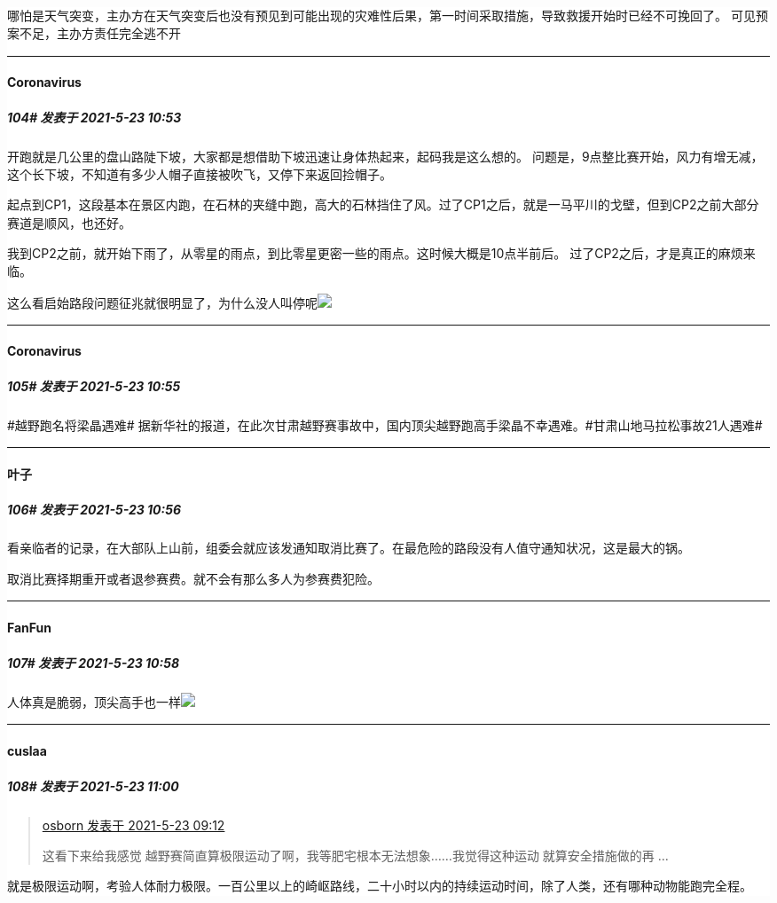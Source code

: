 
哪怕是天气突变，主办方在天气突变后也没有预见到可能出现的灾难性后果，第一时间采取措施，导致救援开始时已经不可挽回了。
可见预案不足，主办方责任完全逃不开


*****

####  Coronavirus  
##### 104#       发表于 2021-5-23 10:53


开跑就是几公里的盘山路陡下坡，大家都是想借助下坡迅速让身体热起来，起码我是这么想的。 问题是，9点整比赛开始，风力有增无减，这个长下坡，不知道有多少人帽子直接被吹飞，又停下来返回捡帽子。

 起点到CP1，这段基本在景区内跑，在石林的夹缝中跑，高大的石林挡住了风。过了CP1之后，就是一马平川的戈壁，但到CP2之前大部分赛道是顺风，也还好。

 我到CP2之前，就开始下雨了，从零星的雨点，到比零星更密一些的雨点。这时候大概是10点半前后。 过了CP2之后，才是真正的麻烦来临。 


这么看启始路段问题征兆就很明显了，为什么没人叫停呢<img src="https://static.saraba1st.com/image/smiley/face2017/125.png" referrerpolicy="no-referrer">


*****

####  Coronavirus  
##### 105#       发表于 2021-5-23 10:55


#越野跑名将梁晶遇难# 据新华社的报道，在此次甘肃越野赛事故中，国内顶尖越野跑高手梁晶不幸遇难。#甘肃山地马拉松事故21人遇难# ​


*****

####  叶子  
##### 106#       发表于 2021-5-23 10:56


看亲临者的记录，在大部队上山前，组委会就应该发通知取消比赛了。在最危险的路段没有人值守通知状况，这是最大的锅。

取消比赛择期重开或者退参赛费。就不会有那么多人为参赛费犯险。


*****

####  FanFun  
##### 107#       发表于 2021-5-23 10:58


人体真是脆弱，顶尖高手也一样<img src="https://static.saraba1st.com/image/smiley/face2017/169.gif" referrerpolicy="no-referrer">


*****

####  cuslaa  
##### 108#       发表于 2021-5-23 11:00


<blockquote><a href="httphttps://bbs.saraba1st.com/2b/forum.php?mod=redirect&amp;goto=findpost&amp;pid=51341077&amp;ptid=2005551" target="_blank">osborn 发表于 2021-5-23 09:12</a>

这看下来给我感觉 越野赛简直算极限运动了啊，我等肥宅根本无法想象……我觉得这种运动 就算安全措施做的再 ...</blockquote>
就是极限运动啊，考验人体耐力极限。一百公里以上的崎岖路线，二十小时以内的持续运动时间，除了人类，还有哪种动物能跑完全程。
